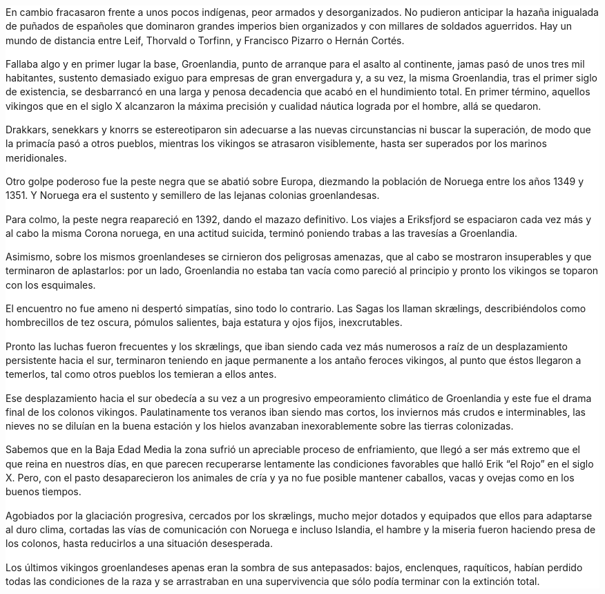 En cambio fracasaron frente a unos pocos indígenas, peor armados y desorganizados. No pudieron anticipar la hazaña inigualada de puñados de españoles que dominaron grandes imperios bien organizados y con millares de soldados aguerridos. Hay un mundo de distancia entre Leif, Thorvald o Torfinn, y Francisco Pizarro o Hernán Cortés.

Fallaba algo y en primer lugar la base, Groenlandia, punto de arranque para el asalto al continente, jamas pasó de unos tres mil habitantes, sustento demasiado exiguo para empresas de gran envergadura y, a su vez, la misma Groenlandia, tras el primer siglo de existencia, se desbarrancó en una larga y penosa decadencia que acabó en el hundimiento total. En primer término, aquellos vikingos que en el siglo X alcanzaron la máxima precisión y cualidad náutica lograda por el hombre, allá se quedaron.

Drakkars, senekkars y knorrs se estereotiparon sin adecuarse a las nuevas circunstancias ni buscar la superación, de modo que la primacía pasó a otros pueblos, mientras los vikingos se atrasaron visiblemente, hasta ser superados por los marinos meridionales.

Otro golpe poderoso fue la peste negra que se abatió sobre Europa, diezmando la población de Noruega entre los años 1349 y 1351. Y Noruega era el sustento y semillero de las lejanas colonias groenlandesas.

Para colmo, la peste negra reapareció en 1392, dando el mazazo definitivo. Los viajes a Eriksfjord se espaciaron cada vez más y al cabo la misma Corona noruega, en una actitud suicida, terminó poniendo trabas a las travesías a Groenlandia.

Asimismo, sobre los mismos groenlandeses se cirnieron dos peligrosas amenazas, que al cabo se mostraron insuperables y que terminaron de aplastarlos: por un lado, Groenlandia no estaba tan vacía como pareció al principio y pronto los vikingos se toparon con los esquimales.

El encuentro no fue ameno ni despertó simpatías, sino todo lo contrario. Las Sagas los llaman skrælings, describiéndolos como hombrecillos de tez oscura, pómulos salientes, baja estatura y ojos fijos, inexcrutables.

Pronto las luchas fueron frecuentes y los skrælings, que iban siendo cada vez más numerosos a raíz de un desplazamiento persistente hacia el sur, terminaron teniendo en jaque permanente a los antaño feroces vikingos, al punto que éstos llegaron a temerlos, tal como otros pueblos los temieran a ellos antes.

Ese desplazamiento hacia el sur obedecía a su vez a un progresivo empeoramiento climático de Groenlandia y este fue el drama final de los colonos vikingos. Paulatinamente tos veranos iban siendo mas cortos, los inviernos más crudos e interminables, las nieves no se diluían en la buena estación y los hielos avanzaban inexorablemente sobre las tierras colonizadas.

Sabemos que en la Baja Edad Media la zona sufrió un apreciable proceso de enfriamiento, que llegó a ser más extremo que el que reina en nuestros días, en que parecen recuperarse lentamente las condiciones favorables que halló Erik “el Rojo” en el siglo X. Pero, con el pasto desaparecieron los animales de cría y ya no fue posible mantener caballos, vacas y ovejas como en los buenos tiempos.

Agobiados por la glaciación progresiva, cercados por los skrælings, mucho mejor dotados y equipados que ellos para adaptarse al duro clima, cortadas las vías de comunicación con Noruega e incluso Islandia, el hambre y la miseria fueron haciendo presa de los colonos, hasta reducirlos a una situación desesperada.

Los últimos vikingos groenlandeses apenas eran la sombra de sus antepasados: bajos, enclenques, raquíticos, habían perdido todas las condiciones de la raza y se arrastraban en una supervivencia que sólo podía terminar con la extinción total.
